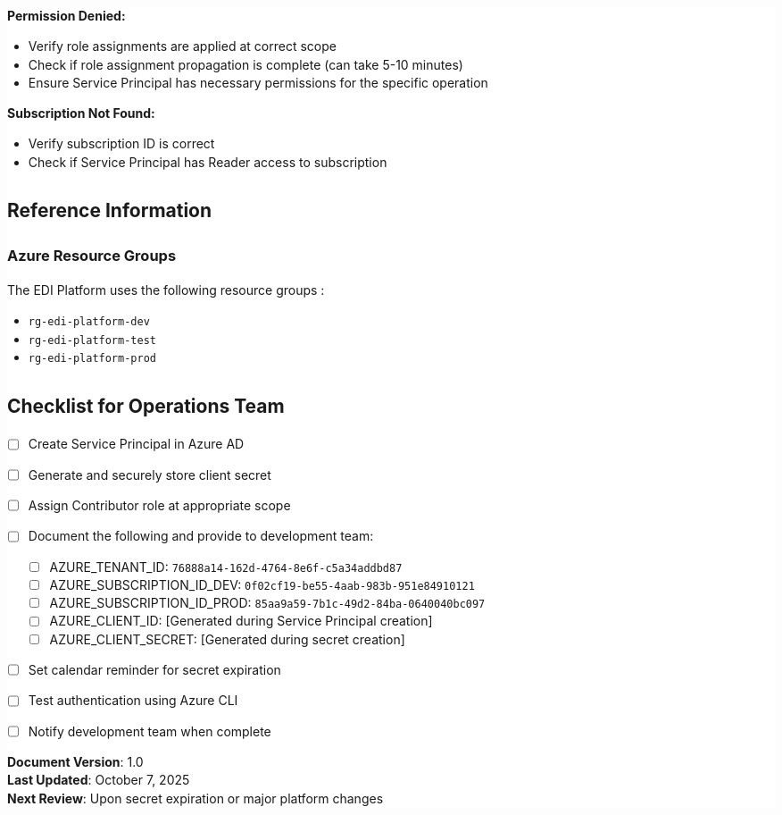 **Permission Denied:**
- Verify role assignments are applied at correct scope
- Check if role assignment propagation is complete (can take 5-10 minutes)
- Ensure Service Principal has necessary permissions for the specific operation

**Subscription Not Found:**
- Verify subscription ID is correct
- Check if Service Principal has Reader access to subscription

## Reference Information

### Azure Resource Groups
The EDI Platform uses the following resource groups :
- `rg-edi-platform-dev`
- `rg-edi-platform-test`
- `rg-edi-platform-prod`


## Checklist for Operations Team

- [ ] Create Service Principal in Azure AD
- [ ] Generate and securely store client secret
- [ ] Assign Contributor role at appropriate scope
- [ ] Document the following and provide to development team:
  - [ ] AZURE_TENANT_ID: `76888a14-162d-4764-8e6f-c5a34addbd87`
  - [ ] AZURE_SUBSCRIPTION_ID_DEV: `0f02cf19-be55-4aab-983b-951e84910121`
  - [ ] AZURE_SUBSCRIPTION_ID_PROD: `85aa9a59-7b1c-49d2-84ba-0640040bc097`
  - [ ] AZURE_CLIENT_ID: [Generated during Service Principal creation]
  - [ ] AZURE_CLIENT_SECRET: [Generated during secret creation]
- [ ] Set calendar reminder for secret expiration
- [ ] Test authentication using Azure CLI
- [ ] Notify development team when complete


**Document Version**: 1.0  
**Last Updated**: October 7, 2025  
**Next Review**: Upon secret expiration or major platform changes
